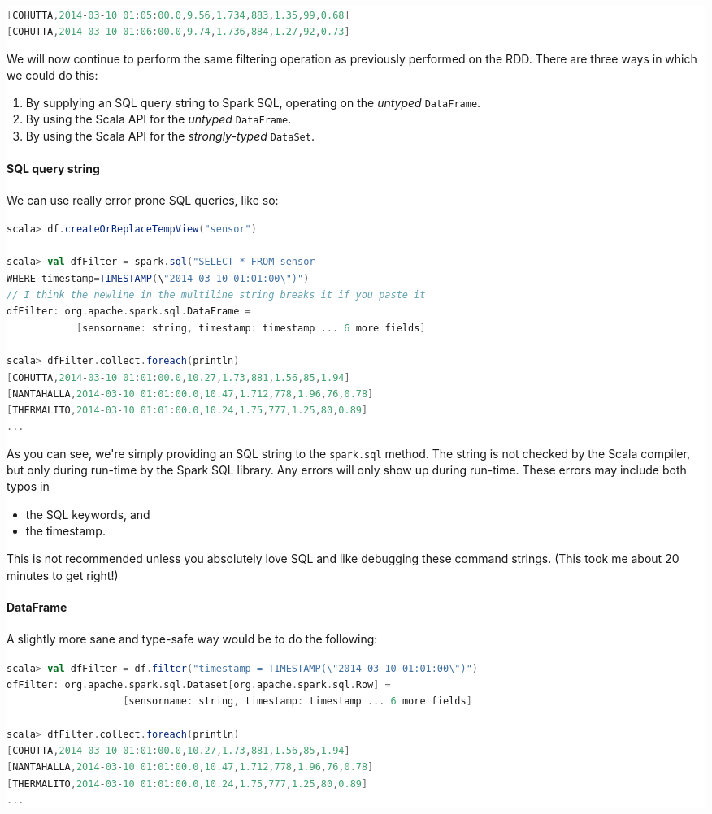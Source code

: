 ```scala
[COHUTTA,2014-03-10 01:05:00.0,9.56,1.734,883,1.35,99,0.68]
[COHUTTA,2014-03-10 01:06:00.0,9.74,1.736,884,1.27,92,0.73]
```

We will now continue to perform the same filtering operation as previously
performed on the RDD.
There are three ways in which we could do this:

1. By supplying an SQL query string to Spark SQL, operating on the *untyped*
   `DataFrame`.
2. By using the Scala API for the *untyped* `DataFrame`.
3. By using the Scala API for the *strongly-typed* `DataSet`. 

#### SQL query string
We can use really error prone SQL queries, like so:
```scala
scala> df.createOrReplaceTempView("sensor")

scala> val dfFilter = spark.sql("SELECT * FROM sensor
WHERE timestamp=TIMESTAMP(\"2014-03-10 01:01:00\")")
// I think the newline in the multiline string breaks it if you paste it
dfFilter: org.apache.spark.sql.DataFrame =
            [sensorname: string, timestamp: timestamp ... 6 more fields]

scala> dfFilter.collect.foreach(println)
[COHUTTA,2014-03-10 01:01:00.0,10.27,1.73,881,1.56,85,1.94]
[NANTAHALLA,2014-03-10 01:01:00.0,10.47,1.712,778,1.96,76,0.78]
[THERMALITO,2014-03-10 01:01:00.0,10.24,1.75,777,1.25,80,0.89]
...
```

As you can see, we're simply providing an SQL string to the `spark.sql` method.
The string is not checked by the Scala compiler, but only during run-time by
the Spark SQL library. Any errors will only show up during run-time.
These errors may include both typos in 
* the SQL keywords, and
* the timestamp.

This is not recommended unless you absolutely love SQL and like debugging these
command strings. (This took me about 20 minutes to get right!)

#### DataFrame

A slightly more sane and type-safe way would be to do the following:

```scala
scala> val dfFilter = df.filter("timestamp = TIMESTAMP(\"2014-03-10 01:01:00\")")
dfFilter: org.apache.spark.sql.Dataset[org.apache.spark.sql.Row] =
                    [sensorname: string, timestamp: timestamp ... 6 more fields]

scala> dfFilter.collect.foreach(println)
[COHUTTA,2014-03-10 01:01:00.0,10.27,1.73,881,1.56,85,1.94]
[NANTAHALLA,2014-03-10 01:01:00.0,10.47,1.712,778,1.96,76,0.78]
[THERMALITO,2014-03-10 01:01:00.0,10.24,1.75,777,1.25,80,0.89]
...
```
